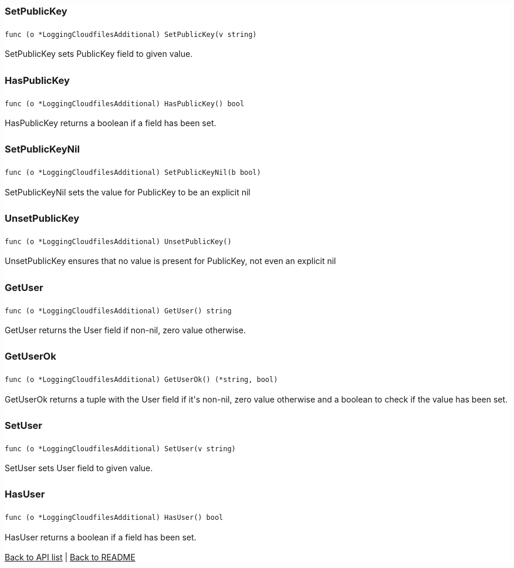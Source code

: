 ### SetPublicKey

`func (o *LoggingCloudfilesAdditional) SetPublicKey(v string)`

SetPublicKey sets PublicKey field to given value.

### HasPublicKey

`func (o *LoggingCloudfilesAdditional) HasPublicKey() bool`

HasPublicKey returns a boolean if a field has been set.

### SetPublicKeyNil

`func (o *LoggingCloudfilesAdditional) SetPublicKeyNil(b bool)`

 SetPublicKeyNil sets the value for PublicKey to be an explicit nil

### UnsetPublicKey
`func (o *LoggingCloudfilesAdditional) UnsetPublicKey()`

UnsetPublicKey ensures that no value is present for PublicKey, not even an explicit nil
### GetUser

`func (o *LoggingCloudfilesAdditional) GetUser() string`

GetUser returns the User field if non-nil, zero value otherwise.

### GetUserOk

`func (o *LoggingCloudfilesAdditional) GetUserOk() (*string, bool)`

GetUserOk returns a tuple with the User field if it's non-nil, zero value otherwise
and a boolean to check if the value has been set.

### SetUser

`func (o *LoggingCloudfilesAdditional) SetUser(v string)`

SetUser sets User field to given value.

### HasUser

`func (o *LoggingCloudfilesAdditional) HasUser() bool`

HasUser returns a boolean if a field has been set.


[Back to API list](../README.md#documentation-for-api-endpoints) | [Back to README](../README.md)
